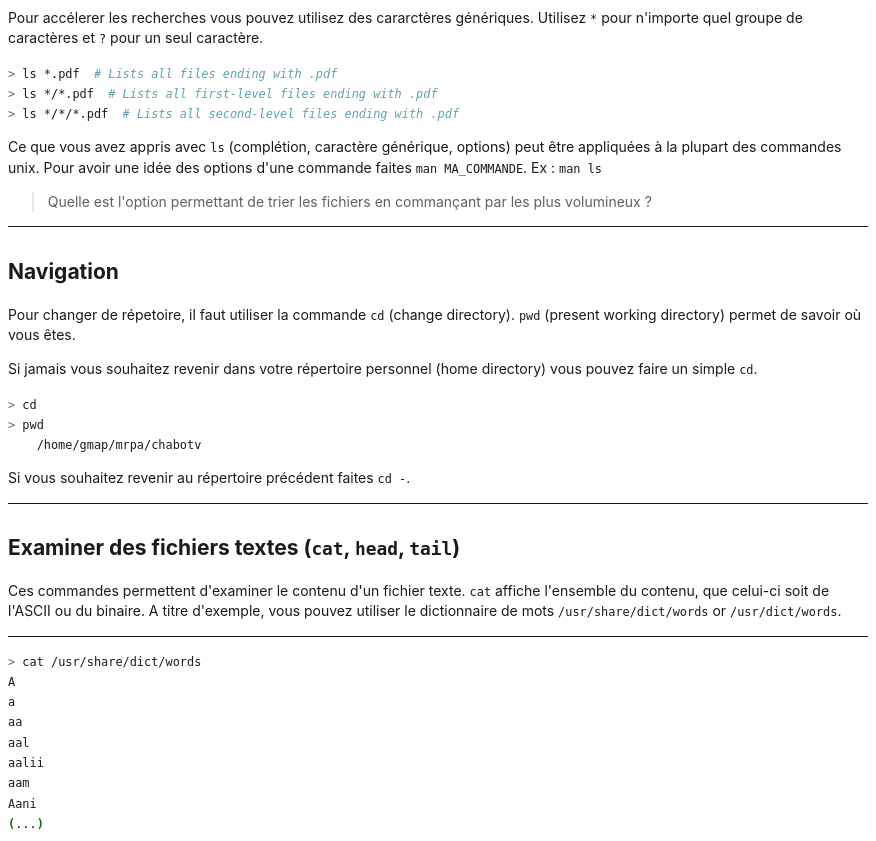 
Pour accélerer les recherches vous pouvez utilisez des cararctères génériques. 
Utilisez `*` pour n'importe quel groupe de caractères et `?` pour un seul caractère.  

```bash
> ls *.pdf  # Lists all files ending with .pdf
> ls */*.pdf  # Lists all first-level files ending with .pdf
> ls */*/*.pdf  # Lists all second-level files ending with .pdf
```

Ce que vous avez appris avec `ls` (complétion, caractère générique, options) peut être appliquées à la plupart des commandes unix. 
Pour avoir une idée des options d'une commande faites `man MA_COMMANDE`. 
Ex : `man ls` 

> Quelle est l'option permettant de trier les fichiers en commançant par les plus volumineux ? 

---

## Navigation
Pour changer de répetoire, il faut utiliser la commande `cd` (change directory). 
`pwd` (present working directory) permet de savoir où vous êtes. 


Si jamais vous souhaitez revenir dans votre répertoire personnel (home directory) vous pouvez faire un simple `cd`. 
```bash 
> cd 
> pwd 
    /home/gmap/mrpa/chabotv
```
Si vous souhaitez revenir au répertoire précédent faites `cd -`.  



---

## **Examiner des fichiers textes (`cat`, `head`, `tail`)**

Ces commandes permettent d'examiner le contenu d'un fichier texte. 
`cat` affiche l'ensemble du contenu, que celui-ci soit de l'ASCII ou du binaire. 
A titre d'exemple, vous pouvez utiliser le dictionnaire de mots  `/usr/share/dict/words` or `/usr/dict/words`.

---

```bash
> cat /usr/share/dict/words
A
a
aa
aal
aalii
aam
Aani
(...)
```
